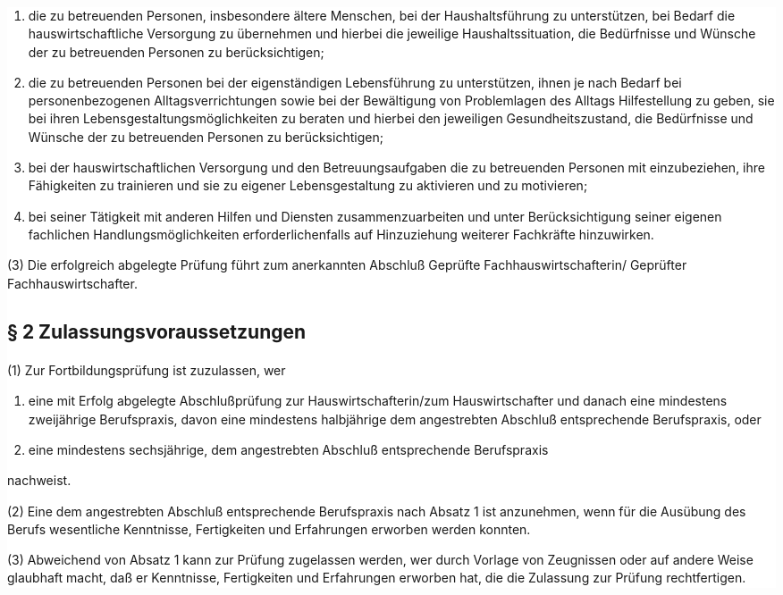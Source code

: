 1.  die zu betreuenden Personen, insbesondere ältere Menschen, bei der
    Haushaltsführung zu unterstützen, bei Bedarf die hauswirtschaftliche
    Versorgung zu übernehmen und hierbei die jeweilige Haushaltssituation,
    die Bedürfnisse und Wünsche der zu betreuenden Personen zu
    berücksichtigen;


2.  die zu betreuenden Personen bei der eigenständigen Lebensführung zu
    unterstützen, ihnen je nach Bedarf bei personenbezogenen
    Alltagsverrichtungen sowie bei der Bewältigung von Problemlagen des
    Alltags Hilfestellung zu geben, sie bei ihren
    Lebensgestaltungsmöglichkeiten zu beraten und hierbei den jeweiligen
    Gesundheitszustand, die Bedürfnisse und Wünsche der zu betreuenden
    Personen zu berücksichtigen;


3.  bei der hauswirtschaftlichen Versorgung und den Betreuungsaufgaben die
    zu betreuenden Personen mit einzubeziehen, ihre Fähigkeiten zu
    trainieren und sie zu eigener Lebensgestaltung zu aktivieren und zu
    motivieren;


4.  bei seiner Tätigkeit mit anderen Hilfen und Diensten
    zusammenzuarbeiten und unter Berücksichtigung seiner eigenen
    fachlichen Handlungsmöglichkeiten erforderlichenfalls auf Hinzuziehung
    weiterer Fachkräfte hinzuwirken.




(3) Die erfolgreich abgelegte Prüfung führt zum anerkannten Abschluß
Geprüfte Fachhauswirtschafterin/ Geprüfter Fachhauswirtschafter.


## § 2 Zulassungsvoraussetzungen

(1) Zur Fortbildungsprüfung ist zuzulassen, wer

1.  eine mit Erfolg abgelegte Abschlußprüfung zur Hauswirtschafterin/zum
    Hauswirtschafter und danach eine mindestens zweijährige Berufspraxis,
    davon eine mindestens halbjährige dem angestrebten Abschluß
    entsprechende Berufspraxis, oder


2.  eine mindestens sechsjährige, dem angestrebten Abschluß entsprechende
    Berufspraxis



nachweist.

(2) Eine dem angestrebten Abschluß entsprechende Berufspraxis nach
Absatz 1 ist anzunehmen, wenn für die Ausübung des Berufs wesentliche
Kenntnisse, Fertigkeiten und Erfahrungen erworben werden konnten.

(3) Abweichend von Absatz 1 kann zur Prüfung zugelassen werden, wer
durch Vorlage von Zeugnissen oder auf andere Weise glaubhaft macht,
daß er Kenntnisse, Fertigkeiten und Erfahrungen erworben hat, die die
Zulassung zur Prüfung rechtfertigen.
